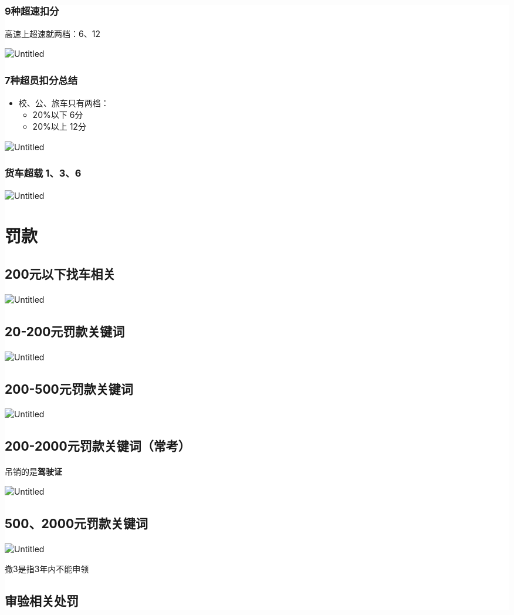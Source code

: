 ### 9种超速扣分

高速上超速就两档：6、12

![Untitled](%E6%89%A3%E5%88%86%E3%80%81%E7%BD%9A%E6%AC%BE%E3%80%81%E5%88%A4%E5%88%91%20cc7b78d93029479eba5820fbc0d39a0d/Untitled%206.png)

### 7种超员扣分总结

- 校、公、旅车只有两档：
    - 20%以下 6分
    - 20%以上 12分

![Untitled](%E6%89%A3%E5%88%86%E3%80%81%E7%BD%9A%E6%AC%BE%E3%80%81%E5%88%A4%E5%88%91%20cc7b78d93029479eba5820fbc0d39a0d/Untitled%207.png)

### 货车超载 1、3、6

![Untitled](%E6%89%A3%E5%88%86%E3%80%81%E7%BD%9A%E6%AC%BE%E3%80%81%E5%88%A4%E5%88%91%20cc7b78d93029479eba5820fbc0d39a0d/Untitled%208.png)

# 罚款

## 200元以下找车相关

![Untitled](%E6%89%A3%E5%88%86%E3%80%81%E7%BD%9A%E6%AC%BE%E3%80%81%E5%88%A4%E5%88%91%20cc7b78d93029479eba5820fbc0d39a0d/Untitled%209.png)

## 20-200元罚款关键词

![Untitled](%E6%89%A3%E5%88%86%E3%80%81%E7%BD%9A%E6%AC%BE%E3%80%81%E5%88%A4%E5%88%91%20cc7b78d93029479eba5820fbc0d39a0d/Untitled%2010.png)

## 200-500元罚款关键词

![Untitled](%E6%89%A3%E5%88%86%E3%80%81%E7%BD%9A%E6%AC%BE%E3%80%81%E5%88%A4%E5%88%91%20cc7b78d93029479eba5820fbc0d39a0d/Untitled%2011.png)

## 200-2000元罚款关键词（常考）

吊销的是**驾驶证**

![Untitled](%E6%89%A3%E5%88%86%E3%80%81%E7%BD%9A%E6%AC%BE%E3%80%81%E5%88%A4%E5%88%91%20cc7b78d93029479eba5820fbc0d39a0d/Untitled%2012.png)

## 500、2000元罚款关键词

![Untitled](%E6%89%A3%E5%88%86%E3%80%81%E7%BD%9A%E6%AC%BE%E3%80%81%E5%88%A4%E5%88%91%20cc7b78d93029479eba5820fbc0d39a0d/Untitled%2013.png)

撤3是指3年内不能申领

## 审验相关处罚
